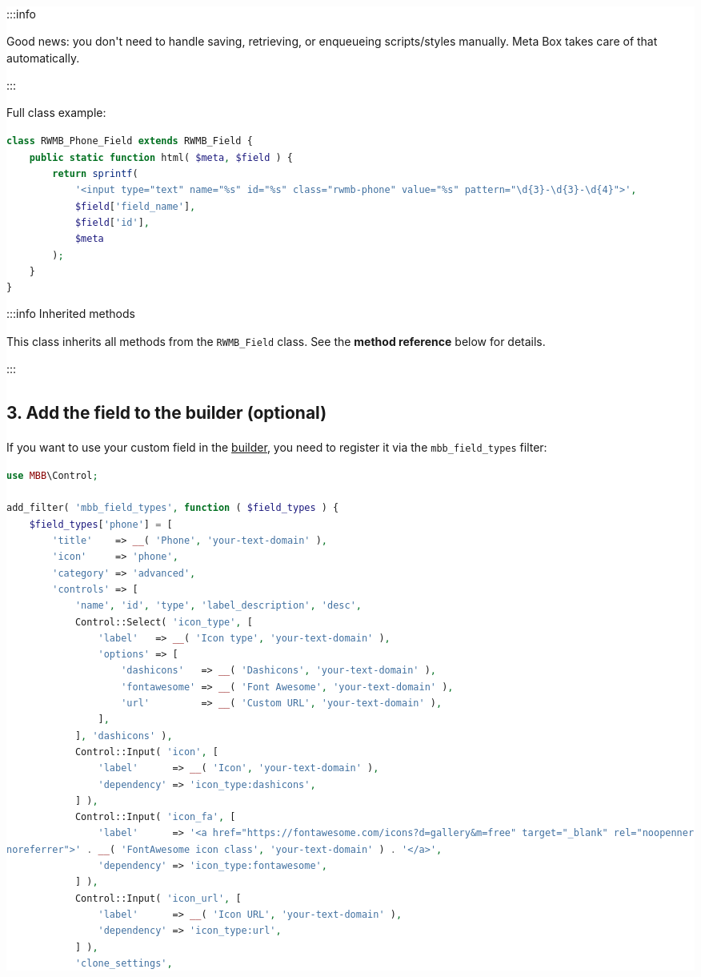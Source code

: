 :::info

Good news: you don't need to handle saving, retrieving, or enqueueing scripts/styles manually. Meta Box takes care of that automatically.

:::

Full class example:

```php
class RWMB_Phone_Field extends RWMB_Field {
    public static function html( $meta, $field ) {
        return sprintf(
            '<input type="text" name="%s" id="%s" class="rwmb-phone" value="%s" pattern="\d{3}-\d{3}-\d{4}">',
            $field['field_name'],
            $field['id'],
            $meta
        );
    }
}
```

:::info Inherited methods

This class inherits all methods from the `RWMB_Field` class. See the **method reference** below for details.

:::

## 3. Add the field to the builder (optional)

If you want to use your custom field in the [builder](/extensions/meta-box-builder/), you need to register it via the `mbb_field_types` filter:

```php
use MBB\Control;

add_filter( 'mbb_field_types', function ( $field_types ) {
	$field_types['phone'] = [
		'title'    => __( 'Phone', 'your-text-domain' ),
        'icon'     => 'phone',
		'category' => 'advanced',
		'controls' => [
			'name', 'id', 'type', 'label_description', 'desc',
			Control::Select( 'icon_type', [
				'label'   => __( 'Icon type', 'your-text-domain' ),
				'options' => [
					'dashicons'   => __( 'Dashicons', 'your-text-domain' ),
					'fontawesome' => __( 'Font Awesome', 'your-text-domain' ),
					'url'         => __( 'Custom URL', 'your-text-domain' ),
				],
			], 'dashicons' ),
			Control::Input( 'icon', [
				'label'      => __( 'Icon', 'your-text-domain' ),
				'dependency' => 'icon_type:dashicons',
			] ),
			Control::Input( 'icon_fa', [
				'label'      => '<a href="https://fontawesome.com/icons?d=gallery&m=free" target="_blank" rel="noopenner noreferrer">' . __( 'FontAwesome icon class', 'your-text-domain' ) . '</a>',
				'dependency' => 'icon_type:fontawesome',
			] ),
			Control::Input( 'icon_url', [
				'label'      => __( 'Icon URL', 'your-text-domain' ),
				'dependency' => 'icon_type:url',
			] ),
			'clone_settings',
```